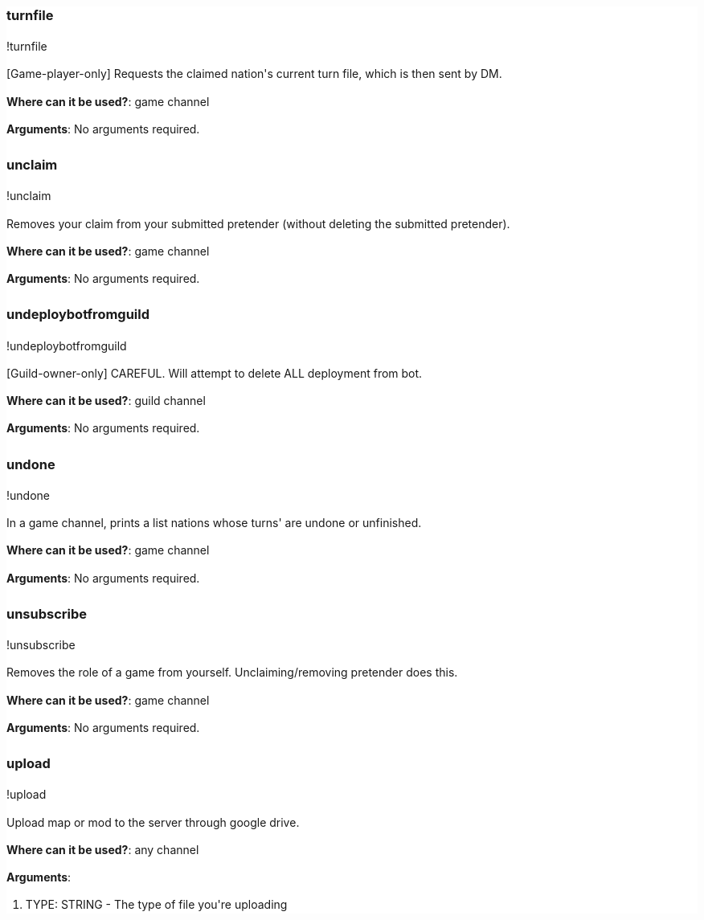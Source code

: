 ### turnfile ###

!turnfile

[Game-player-only] Requests the claimed nation's current turn file, which is then sent by DM.

**Where can it be used?**: game channel

**Arguments**: No arguments required.

### unclaim ###

!unclaim

Removes your claim from your submitted pretender (without deleting the submitted pretender).

**Where can it be used?**: game channel

**Arguments**: No arguments required.

### undeploybotfromguild ###

!undeploybotfromguild

[Guild-owner-only] CAREFUL. Will attempt to delete ALL deployment from bot.

**Where can it be used?**: guild channel

**Arguments**: No arguments required.

### undone ###

!undone

In a game channel, prints a list nations whose turns' are undone or unfinished.

**Where can it be used?**: game channel

**Arguments**: No arguments required.

### unsubscribe ###

!unsubscribe

Removes the role of a game from yourself. Unclaiming/removing pretender does this.

**Where can it be used?**: game channel

**Arguments**: No arguments required.

### upload ###

!upload

Upload map or mod to the server through google drive.

**Where can it be used?**: any channel

**Arguments**: 
1. TYPE: STRING - The type of file you're uploading
